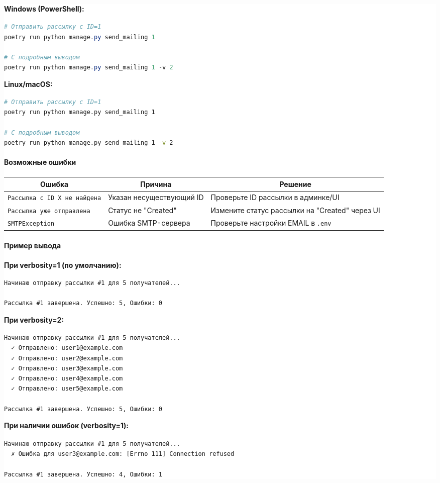 **Windows (PowerShell):**
```powershell
# Отправить рассылку с ID=1
poetry run python manage.py send_mailing 1

# С подробным выводом
poetry run python manage.py send_mailing 1 -v 2
```

**Linux/macOS:**
```bash
# Отправить рассылку с ID=1
poetry run python manage.py send_mailing 1

# С подробным выводом
poetry run python manage.py send_mailing 1 -v 2
```

#### Возможные ошибки

| Ошибка | Причина | Решение |
|--------|---------|---------|
| `Рассылка с ID X не найдена` | Указан несуществующий ID | Проверьте ID рассылки в админке/UI |
| `Рассылка уже отправлена` | Статус не "Created" | Измените статус рассылки на "Created" через UI |
| `SMTPException` | Ошибка SMTP-сервера | Проверьте настройки EMAIL в `.env` |

#### Пример вывода

**При verbosity=1 (по умолчанию):**
```
Начинаю отправку рассылки #1 для 5 получателей...

Рассылка #1 завершена. Успешно: 5, Ошибки: 0
```

**При verbosity=2:**
```
Начинаю отправку рассылки #1 для 5 получателей...
  ✓ Отправлено: user1@example.com
  ✓ Отправлено: user2@example.com
  ✓ Отправлено: user3@example.com
  ✓ Отправлено: user4@example.com
  ✓ Отправлено: user5@example.com

Рассылка #1 завершена. Успешно: 5, Ошибки: 0
```

**При наличии ошибок (verbosity=1):**
```
Начинаю отправку рассылки #1 для 5 получателей...
  ✗ Ошибка для user3@example.com: [Errno 111] Connection refused

Рассылка #1 завершена. Успешно: 4, Ошибки: 1
```
